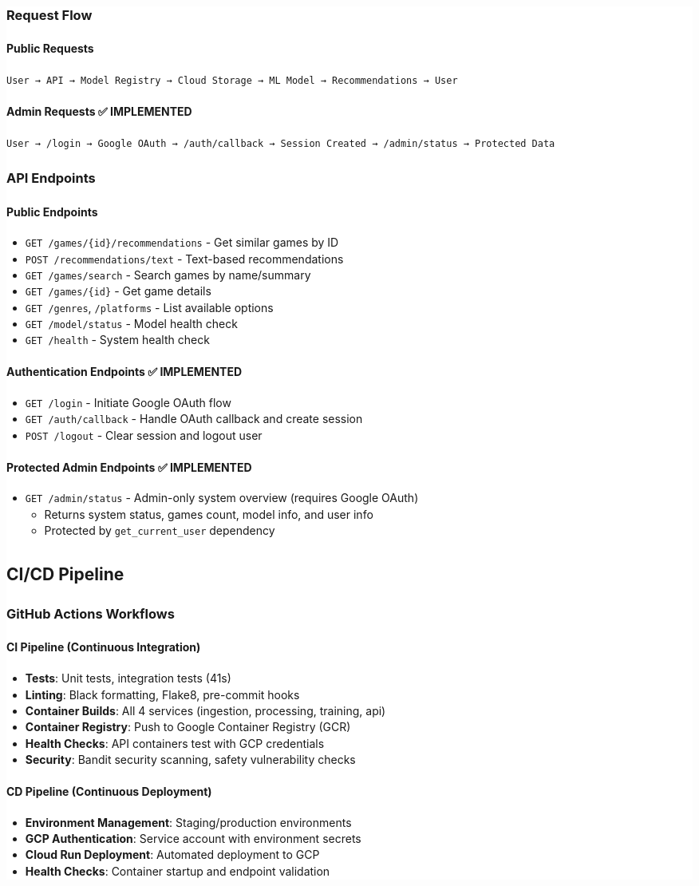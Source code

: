### Request Flow

#### **Public Requests**
```text
User → API → Model Registry → Cloud Storage → ML Model → Recommendations → User
```

#### **Admin Requests** ✅ **IMPLEMENTED**
```text
User → /login → Google OAuth → /auth/callback → Session Created → /admin/status → Protected Data
```

### API Endpoints

#### **Public Endpoints**
- `GET /games/{id}/recommendations` - Get similar games by ID
- `POST /recommendations/text` - Text-based recommendations
- `GET /games/search` - Search games by name/summary
- `GET /games/{id}` - Get game details
- `GET /genres`, `/platforms` - List available options
- `GET /model/status` - Model health check
- `GET /health` - System health check

#### **Authentication Endpoints** ✅ **IMPLEMENTED**
- `GET /login` - Initiate Google OAuth flow
- `GET /auth/callback` - Handle OAuth callback and create session
- `POST /logout` - Clear session and logout user

#### **Protected Admin Endpoints** ✅ **IMPLEMENTED**
- `GET /admin/status` - Admin-only system overview (requires Google OAuth)
  - Returns system status, games count, model info, and user info
  - Protected by `get_current_user` dependency

## CI/CD Pipeline

### GitHub Actions Workflows

#### **CI Pipeline** (Continuous Integration)
- **Tests**: Unit tests, integration tests (41s)
- **Linting**: Black formatting, Flake8, pre-commit hooks
- **Container Builds**: All 4 services (ingestion, processing, training, api)
- **Container Registry**: Push to Google Container Registry (GCR)
- **Health Checks**: API containers test with GCP credentials
- **Security**: Bandit security scanning, safety vulnerability checks

#### **CD Pipeline** (Continuous Deployment)
- **Environment Management**: Staging/production environments
- **GCP Authentication**: Service account with environment secrets
- **Cloud Run Deployment**: Automated deployment to GCP
- **Health Checks**: Container startup and endpoint validation

